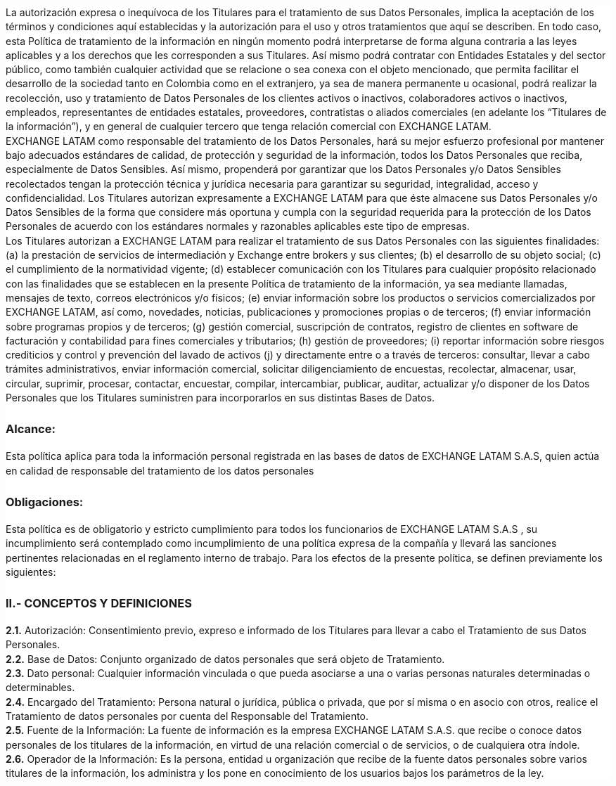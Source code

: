 La autorización expresa o inequívoca de los Titulares para el tratamiento de sus Datos Personales, implica la aceptación de los términos y condiciones aquí establecidas y la autorización para el uso y otros tratamientos que aquí se describen. En todo caso, esta Política de tratamiento de la información en ningún momento podrá interpretarse de forma alguna contraria a las leyes aplicables y a los derechos que les corresponden a sus Titulares. Así mismo podrá contratar con Entidades Estatales y del sector público, como también cualquier actividad que se relacione o sea conexa con el objeto mencionado, que permita facilitar el desarrollo de la sociedad tanto en Colombia como en el extranjero, ya sea de manera permanente u ocasional, podrá realizar la recolección, uso y tratamiento de Datos Personales de los clientes activos o inactivos, colaboradores activos o inactivos, empleados, representantes de entidades estatales, proveedores, contratistas o aliados comerciales (en adelante los “Titulares de la información”), y en general de cualquier tercero que tenga relación comercial con EXCHANGE LATAM.  
EXCHANGE LATAM como responsable del tratamiento de los Datos Personales, hará su mejor esfuerzo profesional por mantener bajo adecuados estándares de calidad, de protección y seguridad de la información, todos los Datos Personales que reciba, especialmente de Datos Sensibles. Así mismo, propenderá por garantizar que los Datos Personales y/o Datos Sensibles recolectados tengan la protección técnica y jurídica necesaria para garantizar su seguridad, integralidad, acceso y confidencialidad.
Los Titulares autorizan expresamente a EXCHANGE LATAM para que éste almacene sus Datos Personales y/o Datos Sensibles de la forma que considere más oportuna y cumpla con la seguridad requerida para la protección de los Datos Personales de acuerdo con los estándares normales y razonables aplicables este tipo de empresas.  
Los Titulares autorizan a EXCHANGE LATAM para realizar el tratamiento de sus Datos Personales con las siguientes finalidades: (a) la prestación de servicios de intermediación y Exchange entre brokers y sus clientes; (b) el desarrollo de su objeto social; (c) el cumplimiento de la normatividad vigente; (d) establecer comunicación con los Titulares para cualquier propósito relacionado con las finalidades que se establecen en la presente Política de tratamiento de la información, ya sea mediante llamadas, mensajes de texto, correos electrónicos y/o físicos; (e) enviar información sobre los productos o servicios comercializados por EXCHANGE LATAM, así como, novedades, noticias, publicaciones y promociones propias o de terceros; (f) enviar información sobre programas propios y de terceros; (g) gestión comercial, suscripción de contratos, registro de clientes en software de facturación y contabilidad para fines comerciales y tributarios; (h) gestión de proveedores; (i) reportar información sobre riesgos crediticios y control y prevención del lavado de activos (j) y directamente entre o a través de terceros: consultar, llevar a cabo trámites administrativos, enviar información comercial, solicitar diligenciamiento de encuestas, recolectar, almacenar, usar, circular, suprimir, procesar, contactar, encuestar, compilar, intercambiar, publicar, auditar, actualizar y/o disponer de los Datos Personales que los Titulares suministren para incorporarlos en sus distintas Bases de Datos.

### Alcance:
Esta política aplica para toda la información personal registrada en las bases de datos de EXCHANGE LATAM S.A.S, quien actúa en calidad de responsable del tratamiento de los datos personales  

### Obligaciones:
Esta política es de obligatorio y estricto cumplimiento para todos los funcionarios de EXCHANGE LATAM S.A.S , su incumplimiento será contemplado como incumplimiento de una política expresa de la compañía y llevará las sanciones pertinentes relacionadas en el reglamento interno de trabajo.
Para los efectos de la presente política, se definen previamente los siguientes:
### II.- CONCEPTOS Y DEFINICIONES
**2.1.** Autorización: Consentimiento previo, expreso e informado de los Titulares para llevar a cabo el Tratamiento de sus Datos Personales.  
**2.2.** Base de Datos: Conjunto organizado de datos personales que será objeto de Tratamiento.  
**2.3.** Dato personal: Cualquier información vinculada o que pueda asociarse a una o varias personas naturales determinadas o determinables.  
**2.4.** Encargado del Tratamiento: Persona natural o jurídica, pública o privada, que por sí misma o en asocio con otros, realice el Tratamiento de datos personales por cuenta del Responsable del Tratamiento.  
**2.5.** Fuente de la Información: La fuente de información es la empresa EXCHANGE LATAM S.A.S. que recibe o conoce datos personales de los titulares de la información, en virtud de una relación comercial o de servicios, o de cualquiera otra índole.  
**2.6.** Operador de la Información: Es la persona, entidad u organización que recibe de la fuente datos personales sobre varios titulares de la información, los administra y los pone en conocimiento de los usuarios bajos los parámetros de la ley.  